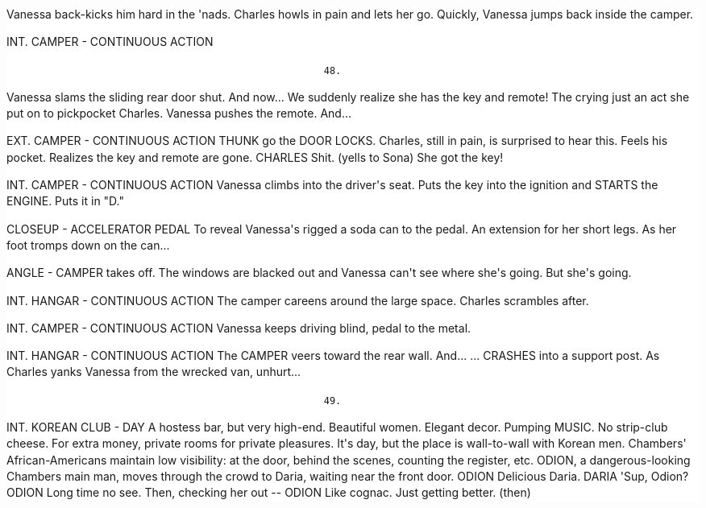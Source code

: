 Vanessa back-kicks him hard in the 'nads.   Charles howls in
pain and lets her go.
Quickly, Vanessa jumps back inside the camper.

INT. CAMPER - CONTINUOUS ACTION

                                                           48.

Vanessa slams the sliding rear door shut. And now... We
suddenly realize she has the key and remote! The crying
just an act she put on to pickpocket Charles. Vanessa pushes
the remote. And...


EXT. CAMPER - CONTINUOUS ACTION
THUNK go the DOOR LOCKS. Charles, still in pain, is
surprised to hear this. Feels his pocket. Realizes the key
and remote are gone.
                        CHARLES
          Shit.
                  (yells to Sona)
          She got the key!

INT. CAMPER - CONTINUOUS ACTION
Vanessa climbs into the driver's seat. Puts the key into
the ignition and STARTS the ENGINE. Puts it in "D."

CLOSEUP - ACCELERATOR PEDAL
To reveal Vanessa's rigged a soda can to the pedal. An
extension for her short legs. As her foot tromps down on the
can...

ANGLE - CAMPER
takes off. The windows are blacked out and Vanessa can't
see where she's going. But she's going.

INT. HANGAR - CONTINUOUS ACTION
The camper careens around the large space.   Charles
scrambles after.

INT. CAMPER - CONTINUOUS ACTION
Vanessa keeps driving blind, pedal to the metal.

INT. HANGAR - CONTINUOUS ACTION
The CAMPER veers toward the rear wall.   And...
... CRASHES into a support post.
As Charles yanks Vanessa from the wrecked van, unhurt...

                                                           49.


INT. KOREAN CLUB - DAY
A hostess bar, but very high-end. Beautiful women. Elegant
decor. Pumping MUSIC. No strip-club cheese. For extra
money, private rooms for private pleasures. It's day, but
the place is wall-to-wall with Korean men.
Chambers' African-Americans maintain low visibility:   at the
door, behind the scenes, counting the register, etc.
ODION, a dangerous-looking Chambers main man, moves through
the crowd to Daria, waiting near the front door.
                        ODION
          Delicious Daria.
                         DARIA
          'Sup, Odion?
                        ODION
          Long time no see.
Then, checking her out --
                         ODION
          Like cognac. Just getting better.
                  (then)